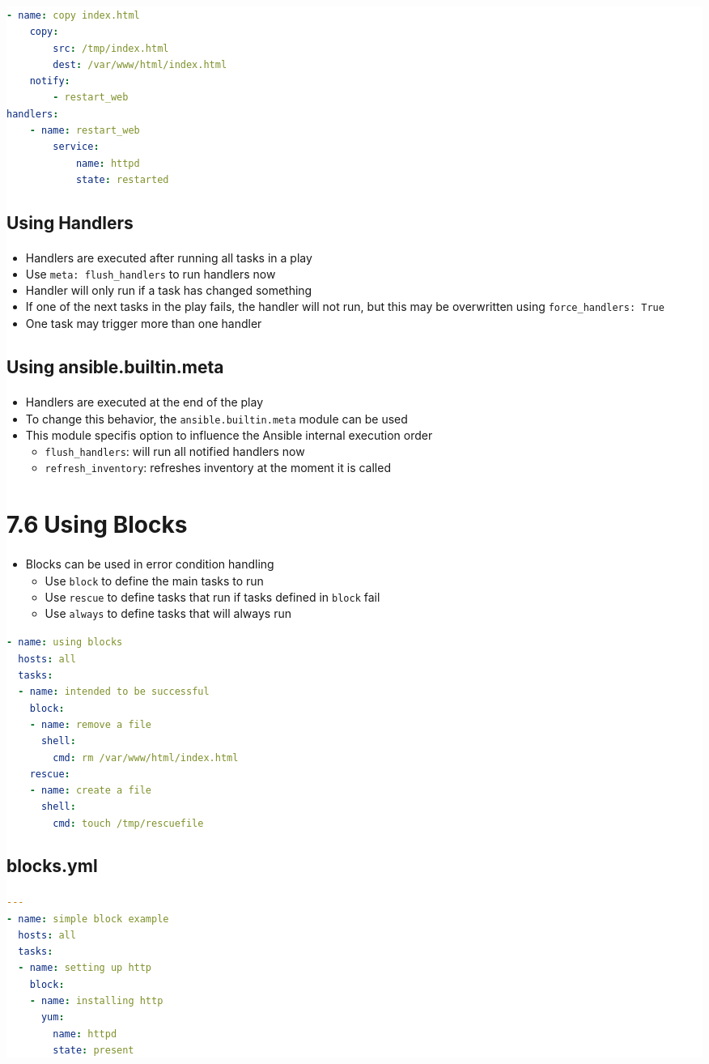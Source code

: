 ```yaml
- name: copy index.html
    copy:
        src: /tmp/index.html
        dest: /var/www/html/index.html
    notify:
        - restart_web
handlers:
    - name: restart_web
        service:
            name: httpd
            state: restarted
```

## Using Handlers
- Handlers are executed after running all tasks in a play
- Use `meta: flush_handlers` to run handlers now
- Handler will only run if a task has changed something
- If one of the next tasks in the play fails, the handler will not run, but this may be overwritten using `force_handlers: True`
- One task may trigger more than one handler

## Using ansible.builtin.meta
- Handlers are executed at the end of the play
- To change this behavior, the `ansible.builtin.meta` module can be used
- This module specifis option to influence the Ansible internal execution order
  - `flush_handlers`: will run all notified handlers now
  - `refresh_inventory`: refreshes inventory at the moment it is called

# 7.6 Using Blocks
- Blocks can be used in error condition handling
  - Use `block` to define the main tasks to run
  - Use `rescue` to define tasks that run if tasks defined in `block` fail
  - Use `always` to define tasks that will always run
```yaml
- name: using blocks
  hosts: all
  tasks:
  - name: intended to be successful
    block:
    - name: remove a file
      shell:
        cmd: rm /var/www/html/index.html
    rescue:
    - name: create a file
      shell:
        cmd: touch /tmp/rescuefile
```

## blocks.yml
```yml
---
- name: simple block example
  hosts: all
  tasks:
  - name: setting up http
    block:
    - name: installing http
      yum:
        name: httpd
        state: present
```